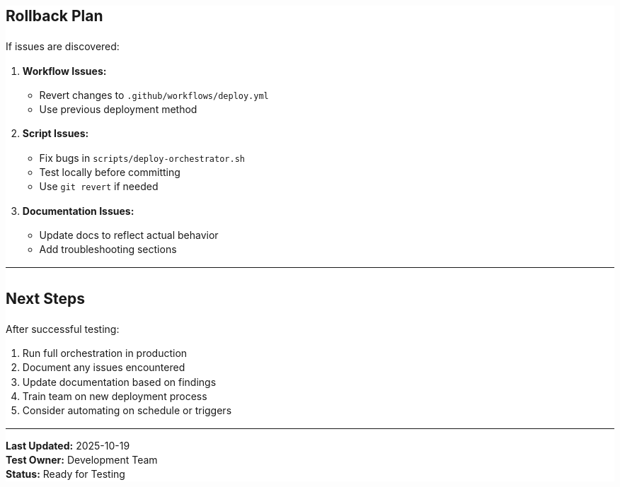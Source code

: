 
## Rollback Plan

If issues are discovered:

1. **Workflow Issues:**
   - Revert changes to `.github/workflows/deploy.yml`
   - Use previous deployment method

2. **Script Issues:**
   - Fix bugs in `scripts/deploy-orchestrator.sh`
   - Test locally before committing
   - Use `git revert` if needed

3. **Documentation Issues:**
   - Update docs to reflect actual behavior
   - Add troubleshooting sections

---

## Next Steps

After successful testing:

1. Run full orchestration in production
2. Document any issues encountered
3. Update documentation based on findings
4. Train team on new deployment process
5. Consider automating on schedule or triggers

---

**Last Updated:** 2025-10-19  
**Test Owner:** Development Team  
**Status:** Ready for Testing
